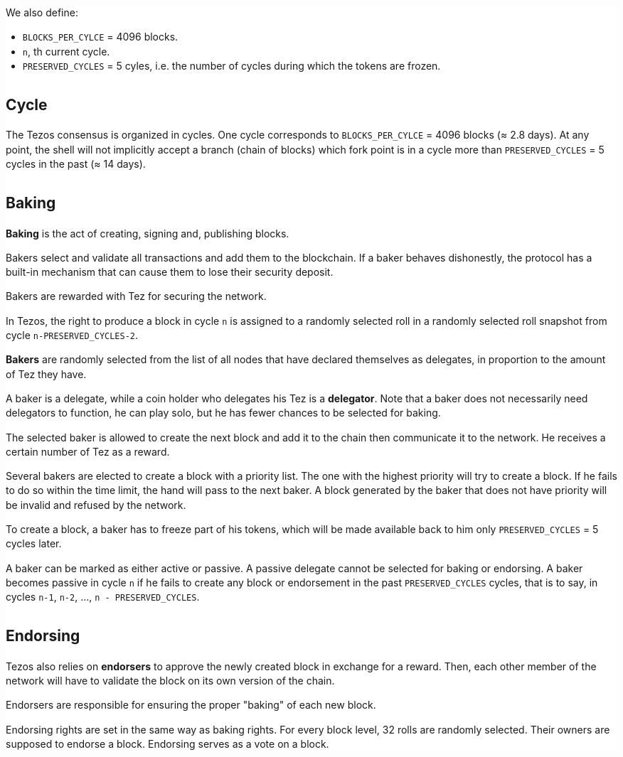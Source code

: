 We also define:
- `BLOCKS_PER_CYLCE` = 4096 blocks.
- `n`, th current cycle.
- `PRESERVED_CYCLES` = 5 cyles, i.e. the number of cycles during which the tokens are frozen.

## Cycle

The Tezos consensus is organized in cycles. One cycle corresponds to `BLOCKS_PER_CYLCE` = 4096 blocks (≈ 2.8 days).
At any point, the shell will not implicitly accept a branch (chain of blocks) which fork point is in a cycle more than `PRESERVED_CYCLES` = 5 cycles in the past (≈ 14 days).

## Baking

**Baking** is the act of creating, signing and, publishing blocks. 

Bakers select and validate all transactions and add them to the blockchain. If a baker behaves dishonestly, the protocol has a built-in mechanism that can cause them to lose their security deposit.

Bakers are rewarded with Tez for securing the network.

In Tezos, the right to produce a block in cycle `n` is assigned to a randomly selected roll in a randomly selected roll snapshot from cycle `n-PRESERVED_CYCLES-2`.

**Bakers** are randomly selected from the list of all nodes that have declared themselves as delegates, in proportion to the amount of Tez they have.

A baker is a delegate, while a coin holder who delegates his Tez is a **delegator**. Note that a baker does not necessarily need delegators to function, he can play solo, but he has fewer chances to be selected for baking.

The selected baker is allowed to create the next block and add it to the chain then communicate it to the network. He receives a certain number of Tez as a reward.

Several bakers are elected to create a block with a priority list. The one with the highest priority will try to create a block. If he fails to do so within the time limit, the hand will pass to the next baker. A block generated by the baker that does not have priority will be invalid and refused by the network.

To create a block, a baker has to freeze part of his tokens, which will be made available back to him only `PRESERVED_CYCLES` = 5 cycles later.

A baker can be marked as either active or passive. A passive delegate cannot be selected for baking or endorsing. A baker becomes passive in cycle `n` if he fails to create any block or endorsement in the past `PRESERVED_CYCLES` cycles, that is to say, in cycles `n-1`, `n-2`, …, `n - PRESERVED_CYCLES`.

## Endorsing

Tezos also relies on **endorsers** to approve the newly created block in exchange for a reward. Then, each other member of the network will have to validate the block on its own version of the chain.

Endorsers are responsible for ensuring the proper "baking" of each new block.

Endorsing rights are set in the same way as baking rights. For every block level, 32 rolls are randomly selected. Their owners are supposed to endorse a block. Endorsing serves as a vote on a block.
